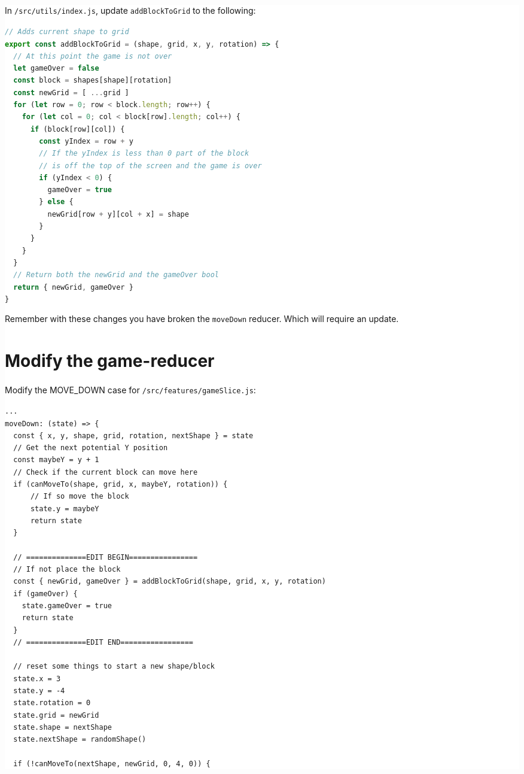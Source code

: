 In `/src/utils/index.js`, update `addBlockToGrid` to the following:

```JavaScript
// Adds current shape to grid
export const addBlockToGrid = (shape, grid, x, y, rotation) => {
  // At this point the game is not over
  let gameOver = false
  const block = shapes[shape][rotation]
  const newGrid = [ ...grid ]
  for (let row = 0; row < block.length; row++) {
    for (let col = 0; col < block[row].length; col++) {
      if (block[row][col]) {
        const yIndex = row + y
        // If the yIndex is less than 0 part of the block
        // is off the top of the screen and the game is over
        if (yIndex < 0) {
          gameOver = true
        } else {
          newGrid[row + y][col + x] = shape
        }
      }
    }
  }
  // Return both the newGrid and the gameOver bool                                                
  return { newGrid, gameOver }
}
```

Remember with these changes you have broken the `moveDown` reducer. Which will require an update. 

# Modify the game-reducer

Modify the MOVE_DOWN case for `/src/features/gameSlice.js`:

```JS
...
moveDown: (state) => {
  const { x, y, shape, grid, rotation, nextShape } = state
  // Get the next potential Y position
  const maybeY = y + 1
  // Check if the current block can move here
  if (canMoveTo(shape, grid, x, maybeY, rotation)) {
      // If so move the block
      state.y = maybeY
      return state
  }

  // ==============EDIT BEGIN================
  // If not place the block
  const { newGrid, gameOver } = addBlockToGrid(shape, grid, x, y, rotation)
  if (gameOver) {
    state.gameOver = true
    return state
  }
  // ==============EDIT END=================
  
  // reset some things to start a new shape/block
  state.x = 3
  state.y = -4
  state.rotation = 0
  state.grid = newGrid
  state.shape = nextShape
  state.nextShape = randomShape()

  if (!canMoveTo(nextShape, newGrid, 0, 4, 0)) {
```
